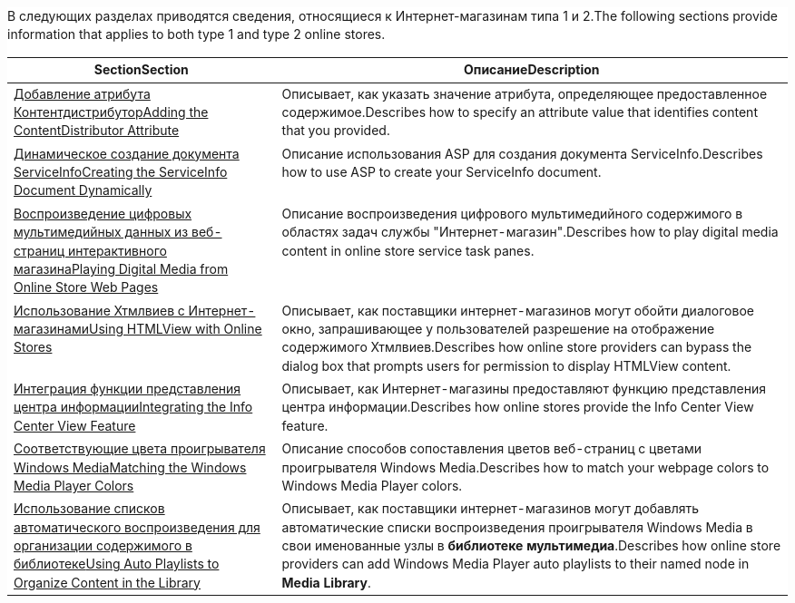 <span data-ttu-id="210d8-119">В следующих разделах приводятся сведения, относящиеся к Интернет-магазинам типа 1 и 2.</span><span class="sxs-lookup"><span data-stu-id="210d8-119">The following sections provide information that applies to both type 1 and type 2 online stores.</span></span>



| <span data-ttu-id="210d8-120">Section</span><span class="sxs-lookup"><span data-stu-id="210d8-120">Section</span></span>                                                                                                                | <span data-ttu-id="210d8-121">Описание</span><span class="sxs-lookup"><span data-stu-id="210d8-121">Description</span></span>                                                                                                                   |
|------------------------------------------------------------------------------------------------------------------------|-------------------------------------------------------------------------------------------------------------------------------|
| [<span data-ttu-id="210d8-122">Добавление атрибута Контентдистрибутор</span><span class="sxs-lookup"><span data-stu-id="210d8-122">Adding the ContentDistributor Attribute</span></span>](adding-the-contentdistributor-attribute.md)                                 | <span data-ttu-id="210d8-123">Описывает, как указать значение атрибута, определяющее предоставленное содержимое.</span><span class="sxs-lookup"><span data-stu-id="210d8-123">Describes how to specify an attribute value that identifies content that you provided.</span></span>                                        |
| [<span data-ttu-id="210d8-124">Динамическое создание документа ServiceInfo</span><span class="sxs-lookup"><span data-stu-id="210d8-124">Creating the ServiceInfo Document Dynamically</span></span>](creating-the-serviceinfo-document-dynamically.md)                     | <span data-ttu-id="210d8-125">Описание использования ASP для создания документа ServiceInfo.</span><span class="sxs-lookup"><span data-stu-id="210d8-125">Describes how to use ASP to create your ServiceInfo document.</span></span>                                                                 |
| [<span data-ttu-id="210d8-126">Воспроизведение цифровых мультимедийных данных из веб-страниц интерактивного магазина</span><span class="sxs-lookup"><span data-stu-id="210d8-126">Playing Digital Media from Online Store Web Pages</span></span>](playing-digital-media-from-online-store-web-pages.md)             | <span data-ttu-id="210d8-127">Описание воспроизведения цифрового мультимедийного содержимого в областях задач службы "Интернет-магазин".</span><span class="sxs-lookup"><span data-stu-id="210d8-127">Describes how to play digital media content in online store service task panes.</span></span>                                               |
| [<span data-ttu-id="210d8-128">Использование Хтмлвиев с Интернет-магазинами</span><span class="sxs-lookup"><span data-stu-id="210d8-128">Using HTMLView with Online Stores</span></span>](using-htmlview-with-online-stores.md)                                             | <span data-ttu-id="210d8-129">Описывает, как поставщики интернет-магазинов могут обойти диалоговое окно, запрашивающее у пользователей разрешение на отображение содержимого Хтмлвиев.</span><span class="sxs-lookup"><span data-stu-id="210d8-129">Describes how online store providers can bypass the dialog box that prompts users for permission to display HTMLView content.</span></span> |
| [<span data-ttu-id="210d8-130">Интеграция функции представления центра информации</span><span class="sxs-lookup"><span data-stu-id="210d8-130">Integrating the Info Center View Feature</span></span>](integrating-the-info-center-view-feature.md)                               | <span data-ttu-id="210d8-131">Описывает, как Интернет-магазины предоставляют функцию представления центра информации.</span><span class="sxs-lookup"><span data-stu-id="210d8-131">Describes how online stores provide the Info Center View feature.</span></span>                                                             |
| [<span data-ttu-id="210d8-132">Соответствующие цвета проигрывателя Windows Media</span><span class="sxs-lookup"><span data-stu-id="210d8-132">Matching the Windows Media Player Colors</span></span>](matching-the-windows-media-player-colors.md)                               | <span data-ttu-id="210d8-133">Описание способов сопоставления цветов веб-страниц с цветами проигрывателя Windows Media.</span><span class="sxs-lookup"><span data-stu-id="210d8-133">Describes how to match your webpage colors to Windows Media Player colors.</span></span>                                                    |
| [<span data-ttu-id="210d8-134">Использование списков автоматического воспроизведения для организации содержимого в библиотеке</span><span class="sxs-lookup"><span data-stu-id="210d8-134">Using Auto Playlists to Organize Content in the Library</span></span>](using-auto-playlists-to-organize-content-in-the-library.md) | <span data-ttu-id="210d8-135">Описывает, как поставщики интернет-магазинов могут добавлять автоматические списки воспроизведения проигрывателя Windows Media в свои именованные узлы в **библиотеке мультимедиа**.</span><span class="sxs-lookup"><span data-stu-id="210d8-135">Describes how online store providers can add Windows Media Player auto playlists to their named node in **Media Library**.</span></span>    |